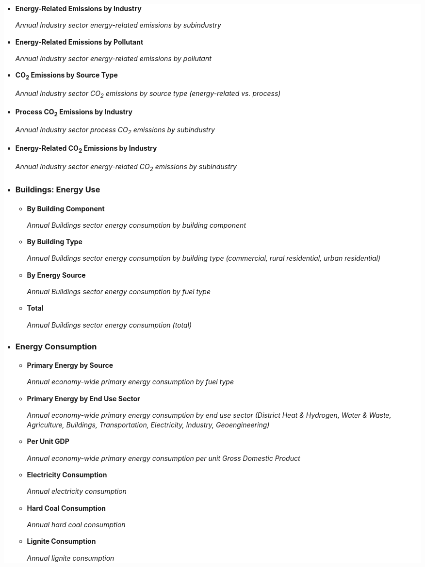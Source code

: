   * **Energy-Related Emissions by Industry**

    _Annual Industry sector energy-related emissions by subindustry_

  * **Energy-Related Emissions by Pollutant**

    _Annual Industry sector energy-related emissions by pollutant_

  * **CO<sub>2</sub> Emissions by Source Type**

    _Annual Industry sector CO<sub>2</sub> emissions by source type (energy-related vs. process)_

  * **Process CO<sub>2</sub> Emissions by Industry**

    _Annual Industry sector process CO<sub>2</sub> emissions by subindustry_

  * **Energy-Related CO<sub>2</sub> Emissions by Industry**

    _Annual Industry sector energy-related CO<sub>2</sub> emissions by subindustry_

* ### Buildings: Energy Use

  * **By Building Component**

    _Annual Buildings sector energy consumption by building component_

  * **By Building Type**

    _Annual Buildings sector energy consumption by building type (commercial, rural residential, urban residential)_

  * **By Energy Source**

    _Annual Buildings sector energy consumption by fuel type_

  * **Total**

    _Annual Buildings sector energy consumption (total)_

* ### Energy Consumption

  * **Primary Energy by Source**

    _Annual economy-wide primary energy consumption by fuel type_

  * **Primary Energy by End Use Sector**

    _Annual economy-wide primary energy consumption by end use sector (District Heat & Hydrogen, Water & Waste, Agriculture, Buildings, Transportation, Electricity, Industry, Geoengineering)_

  * **Per Unit GDP**

    _Annual economy-wide primary energy consumption per unit Gross Domestic Product_

  * **Electricity Consumption**

    _Annual electricity consumption_

  * **Hard Coal Consumption**

    _Annual hard coal consumption_

  * **Lignite Consumption**

    _Annual lignite consumption_
